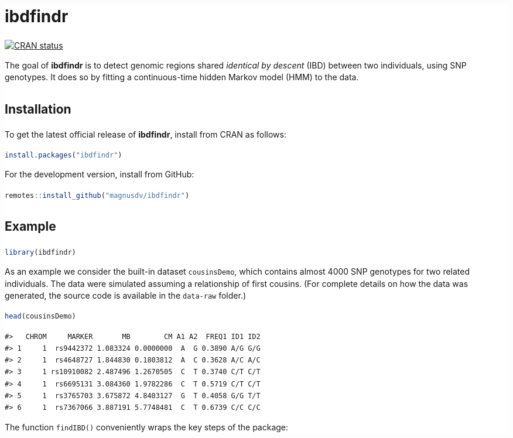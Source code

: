 


# ibdfindr



[![CRAN
status](https://www.r-pkg.org/badges/version/ibdfindr)](https://CRAN.R-project.org/package=ibdfindr)


The goal of **ibdfindr** is to detect genomic regions shared *identical
by descent* (IBD) between two individuals, using SNP genotypes. It does
so by fitting a continuous-time hidden Markov model (HMM) to the data.

## Installation

To get the latest official release of **ibdfindr**, install from CRAN as
follows:

``` r
install.packages("ibdfindr")
```

For the development version, install from GitHub:

``` r
remotes::install_github("magnusdv/ibdfindr")
```

## Example

``` r
library(ibdfindr)
```

As an example we consider the built-in dataset `cousinsDemo`, which
contains almost 4000 SNP genotypes for two related individuals. The data
were simulated assuming a relationship of first cousins. (For complete
details on how the data was generated, the source code is available in
the `data-raw` folder.)

``` r
head(cousinsDemo)
```

    #>   CHROM     MARKER       MB        CM A1 A2  FREQ1 ID1 ID2
    #> 1     1  rs9442372 1.083324 0.0000000  A  G 0.3890 A/G G/G
    #> 2     1  rs4648727 1.844830 0.1803812  A  C 0.3628 A/C A/C
    #> 3     1 rs10910082 2.487496 1.2670505  C  T 0.3740 C/T C/T
    #> 4     1  rs6695131 3.084360 1.9782286  C  T 0.5719 C/T C/T
    #> 5     1  rs3765703 3.675872 4.8403127  G  T 0.4058 G/G T/T
    #> 6     1  rs7367066 3.887191 5.7748481  C  T 0.6739 C/C C/C

The function `findIBD()` conveniently wraps the key steps of the
package:
